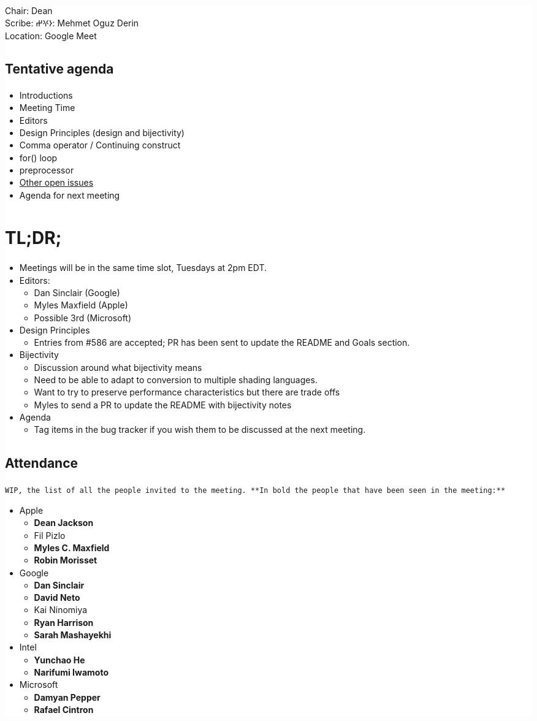 Chair: Dean \
Scribe: 𐰆𐰍𐰔: Mehmet Oguz Derin \
Location: Google Meet





## Tentative agenda



*   Introductions
*   Meeting Time
*   Editors
*   Design Principles (design and bijectivity)
*   Comma operator / Continuing construct
*   for() loop
*   preprocessor
*   [Other open issues](https://github.com/gpuweb/gpuweb/issues?q=is%3Aissue+is%3Aopen+label%3Awgsl)
*   Agenda for next meeting


# TL;DR;



*   Meetings will be in the same time slot, Tuesdays at 2pm EDT.
*   Editors:
    *   Dan Sinclair (Google)
    *   Myles Maxfield (Apple)
    *   Possible 3rd (Microsoft)
*   Design Principles
    *   Entries from #586 are accepted; PR has been sent to update the README and Goals section.
*   Bijectivity
    *   Discussion around what bijectivity means
    *   Need to be able to adapt to conversion to multiple shading languages.
    *   Want to try to preserve performance characteristics but there are trade offs
    *   Myles to send a PR to update the README with bijectivity notes
*   Agenda
    *   Tag items in the bug tracker if you wish them to be discussed at the next meeting.


## Attendance


    WIP, the list of all the people invited to the meeting. **In bold the people that have been seen in the meeting:**



*   Apple
    *   **Dean Jackson**
    *   Fil Pizlo
    *   **Myles C. Maxfield**
    *   **Robin Morisset**
*   Google
    *   **Dan Sinclair**
    *   **David Neto**
    *   Kai Ninomiya
    *   **Ryan Harrison**
    *   **Sarah Mashayekhi**
*   Intel
    *   **Yunchao He**
    *   **Narifumi Iwamoto**
*   Microsoft
    *   **Damyan Pepper**
    *   **Rafael Cintron**